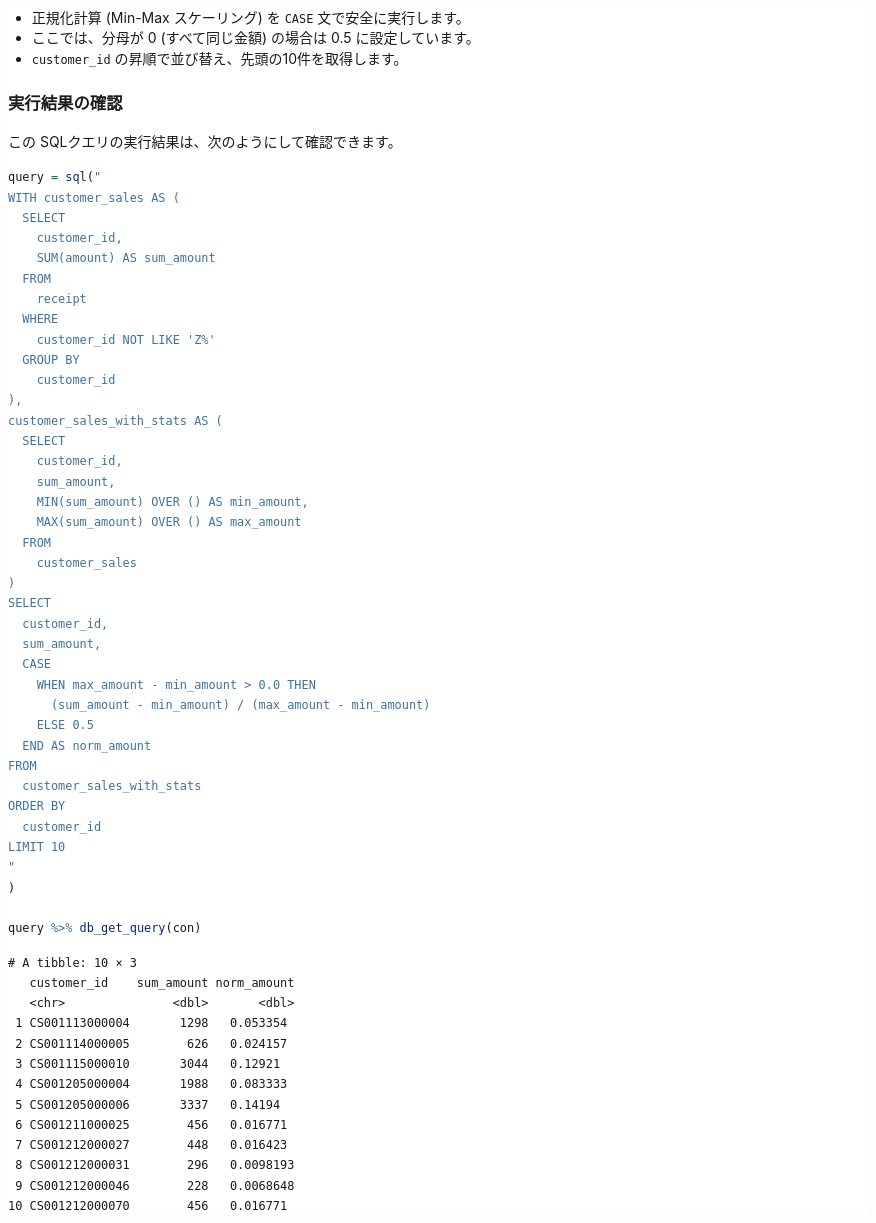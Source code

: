 ```sql
```

* 正規化計算 (Min-Max スケーリング) を `CASE` 文で安全に実行します。
* ここでは、分母が 0 (すべて同じ金額) の場合は 0.5 に設定しています。
* `customer_id` の昇順で並び替え、先頭の10件を取得します。

### 実行結果の確認

この SQLクエリの実行結果は、次のようにして確認できます。

```r {name="R"}
query = sql("
WITH customer_sales AS (
  SELECT 
    customer_id, 
    SUM(amount) AS sum_amount
  FROM 
    receipt
  WHERE 
    customer_id NOT LIKE 'Z%'
  GROUP BY 
    customer_id
),
customer_sales_with_stats AS (
  SELECT 
    customer_id, 
    sum_amount, 
    MIN(sum_amount) OVER () AS min_amount,
    MAX(sum_amount) OVER () AS max_amount
  FROM 
    customer_sales
)
SELECT
  customer_id,
  sum_amount,
  CASE 
    WHEN max_amount - min_amount > 0.0 THEN 
      (sum_amount - min_amount) / (max_amount - min_amount)
    ELSE 0.5
  END AS norm_amount
FROM 
  customer_sales_with_stats
ORDER BY 
  customer_id
LIMIT 10
"
)

query %>% db_get_query(con)
```

```text
# A tibble: 10 × 3
   customer_id    sum_amount norm_amount
   <chr>               <dbl>       <dbl>
 1 CS001113000004       1298   0.053354 
 2 CS001114000005        626   0.024157 
 3 CS001115000010       3044   0.12921  
 4 CS001205000004       1988   0.083333 
 5 CS001205000006       3337   0.14194  
 6 CS001211000025        456   0.016771 
 7 CS001212000027        448   0.016423 
 8 CS001212000031        296   0.0098193
 9 CS001212000046        228   0.0068648
10 CS001212000070        456   0.016771 
```
